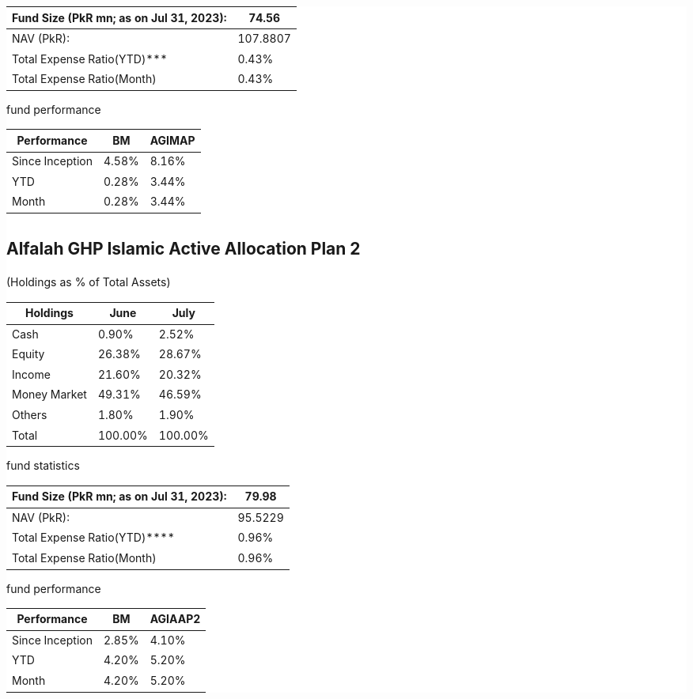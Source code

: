 | Fund Size (PkR mn; as on Jul 31, 2023): | 74.56    |
| --------------------------------------- | -------- |
| NAV (PkR):                              | 107.8807 |
| Total Expense Ratio(YTD)\*\*\*          | 0.43%    |
| Total Expense Ratio(Month)              | 0.43%    |

fund performance

| Performance     | BM    | AGIMAP |
| --------------- | ----- | ------ |
| Since Inception | 4.58% | 8.16%  |
| YTD             | 0.28% | 3.44%  |
| Month           | 0.28% | 3.44%  |

## Alfalah GHP Islamic Active Allocation Plan 2

(Holdings as % of Total Assets)

| Holdings     | June    | July    |
| ------------ | ------- | ------- |
| Cash         | 0.90%   | 2.52%   |
| Equity       | 26.38%  | 28.67%  |
| Income       | 21.60%  | 20.32%  |
| Money Market | 49.31%  | 46.59%  |
| Others       | 1.80%   | 1.90%   |
| Total        | 100.00% | 100.00% |

fund statistics

| Fund Size (PkR mn; as on Jul 31, 2023): | 79.98   |
| --------------------------------------- | ------- |
| NAV (PkR):                              | 95.5229 |
| Total Expense Ratio(YTD)\*\*\*\*        | 0.96%   |
| Total Expense Ratio(Month)              | 0.96%   |

fund performance

| Performance     | BM    | AGIAAP2 |
| --------------- | ----- | ------- |
| Since Inception | 2.85% | 4.10%   |
| YTD             | 4.20% | 5.20%   |
| Month           | 4.20% | 5.20%   |
